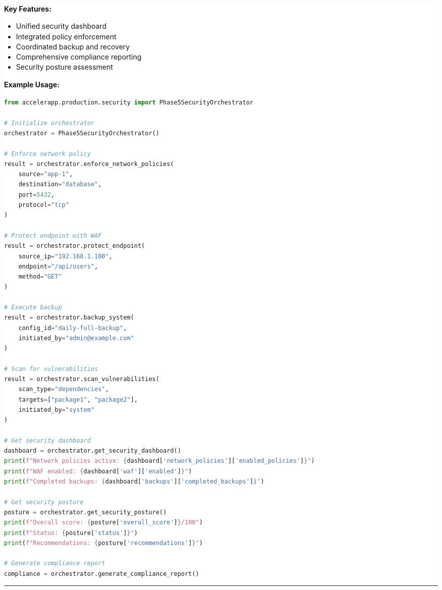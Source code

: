 **Key Features:**
- Unified security dashboard
- Integrated policy enforcement
- Coordinated backup and recovery
- Comprehensive compliance reporting
- Security posture assessment

**Example Usage:**
```python
from accelerapp.production.security import Phase5SecurityOrchestrator

# Initialize orchestrator
orchestrator = Phase5SecurityOrchestrator()

# Enforce network policy
result = orchestrator.enforce_network_policies(
    source="app-1",
    destination="database",
    port=5432,
    protocol="tcp"
)

# Protect endpoint with WAF
result = orchestrator.protect_endpoint(
    source_ip="192.168.1.100",
    endpoint="/api/users",
    method="GET"
)

# Execute backup
result = orchestrator.backup_system(
    config_id="daily-full-backup",
    initiated_by="admin@example.com"
)

# Scan for vulnerabilities
result = orchestrator.scan_vulnerabilities(
    scan_type="dependencies",
    targets=["package1", "package2"],
    initiated_by="system"
)

# Get security dashboard
dashboard = orchestrator.get_security_dashboard()
print(f"Network policies active: {dashboard['network_policies']['enabled_policies']}")
print(f"WAF enabled: {dashboard['waf']['enabled']}")
print(f"Completed backups: {dashboard['backups']['completed_backups']}")

# Get security posture
posture = orchestrator.get_security_posture()
print(f"Overall score: {posture['overall_score']}/100")
print(f"Status: {posture['status']}")
print(f"Recommendations: {posture['recommendations']}")

# Generate compliance report
compliance = orchestrator.generate_compliance_report()
```

---